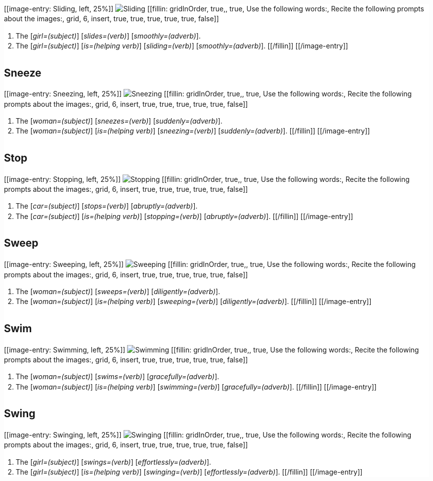[[image-entry: Sliding, left, 25%]]
![Sliding](verb-slide.jpg)
[[fillin: gridInOrder, true,, true, Use the following words:, Recite the following prompts about the images:, grid, 6, insert, true, true, true, true, true, false]]
1. The [_girl=(subject)_] [_slides=(verb)_] [_smoothly=(adverb)_].
1. The [_girl=(subject)_] [_is=(helping verb)_] [_sliding=(verb)_] [_smoothly=(adverb)_].
[[/fillin]]
[[/image-entry]]
## Sneeze
[[image-entry: Sneezing, left, 25%]]
![Sneezing](verb-sneeze.jpg)
[[fillin: gridInOrder, true,, true, Use the following words:, Recite the following prompts about the images:, grid, 6, insert, true, true, true, true, true, false]]
1. The [_woman=(subject)_] [_sneezes=(verb)_] [_suddenly=(adverb)_].
1. The [_woman=(subject)_] [_is=(helping verb)_] [_sneezing=(verb)_] [_suddenly=(adverb)_].
[[/fillin]]
[[/image-entry]]
## Stop
[[image-entry: Stopping, left, 25%]]
![Stopping](verb-stop.jpg)
[[fillin: gridInOrder, true,, true, Use the following words:, Recite the following prompts about the images:, grid, 6, insert, true, true, true, true, true, false]]
1. The [_car=(subject)_] [_stops=(verb)_] [_abruptly=(adverb)_].
1. The [_car=(subject)_] [_is=(helping verb)_] [_stopping=(verb)_] [_abruptly=(adverb)_].
[[/fillin]]
[[/image-entry]]
## Sweep
[[image-entry: Sweeping, left, 25%]]
![Sweeping](verb-sweep.jpg)
[[fillin: gridInOrder, true,, true, Use the following words:, Recite the following prompts about the images:, grid, 6, insert, true, true, true, true, true, false]]
1. The [_woman=(subject)_] [_sweeps=(verb)_] [_diligently=(adverb)_].
1. The [_woman=(subject)_] [_is=(helping verb)_] [_sweeping=(verb)_] [_diligently=(adverb)_].
[[/fillin]]
[[/image-entry]]
## Swim
[[image-entry: Swimming, left, 25%]]
![Swimming](verb-swim.jpg)
[[fillin: gridInOrder, true,, true, Use the following words:, Recite the following prompts about the images:, grid, 6, insert, true, true, true, true, true, false]]
1. The [_woman=(subject)_] [_swims=(verb)_] [_gracefully=(adverb)_].
1. The [_woman=(subject)_] [_is=(helping verb)_] [_swimming=(verb)_] [_gracefully=(adverb)_].
[[/fillin]]
[[/image-entry]]
## Swing
[[image-entry: Swinging, left, 25%]]
![Swinging](verb-swing.jpg)
[[fillin: gridInOrder, true,, true, Use the following words:, Recite the following prompts about the images:, grid, 6, insert, true, true, true, true, true, false]]
1. The [_girl=(subject)_] [_swings=(verb)_] [_effortlessly=(adverb)_].
1. The [_girl=(subject)_] [_is=(helping verb)_] [_swinging=(verb)_] [_effortlessly=(adverb)_].
[[/fillin]]
[[/image-entry]]